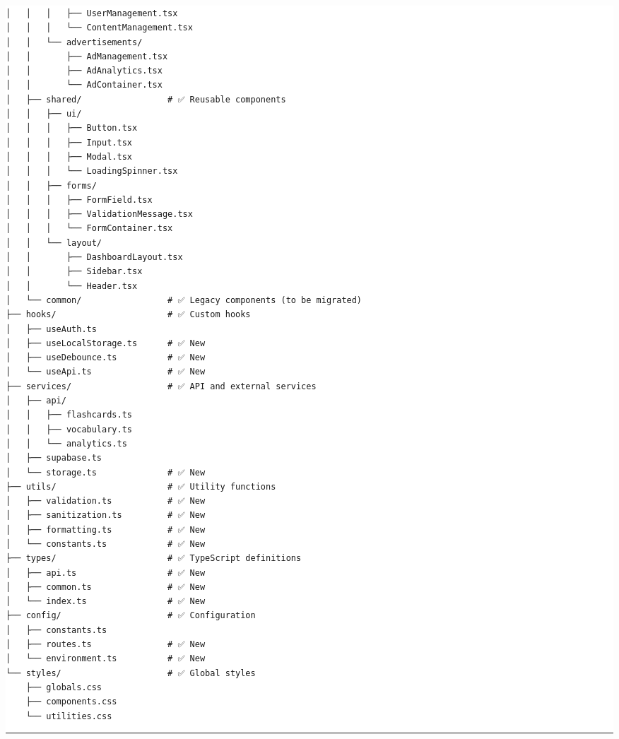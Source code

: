 ```
│   │   │   ├── UserManagement.tsx
│   │   │   └── ContentManagement.tsx
│   │   └── advertisements/
│   │       ├── AdManagement.tsx
│   │       ├── AdAnalytics.tsx
│   │       └── AdContainer.tsx
│   ├── shared/                 # ✅ Reusable components
│   │   ├── ui/
│   │   │   ├── Button.tsx
│   │   │   ├── Input.tsx
│   │   │   ├── Modal.tsx
│   │   │   └── LoadingSpinner.tsx
│   │   ├── forms/
│   │   │   ├── FormField.tsx
│   │   │   ├── ValidationMessage.tsx
│   │   │   └── FormContainer.tsx
│   │   └── layout/
│   │       ├── DashboardLayout.tsx
│   │       ├── Sidebar.tsx
│   │       └── Header.tsx
│   └── common/                 # ✅ Legacy components (to be migrated)
├── hooks/                      # ✅ Custom hooks
│   ├── useAuth.ts
│   ├── useLocalStorage.ts      # ✅ New
│   ├── useDebounce.ts          # ✅ New
│   └── useApi.ts               # ✅ New
├── services/                   # ✅ API and external services
│   ├── api/
│   │   ├── flashcards.ts
│   │   ├── vocabulary.ts
│   │   └── analytics.ts
│   ├── supabase.ts
│   └── storage.ts              # ✅ New
├── utils/                      # ✅ Utility functions
│   ├── validation.ts           # ✅ New
│   ├── sanitization.ts         # ✅ New
│   ├── formatting.ts           # ✅ New
│   └── constants.ts            # ✅ New
├── types/                      # ✅ TypeScript definitions
│   ├── api.ts                  # ✅ New
│   ├── common.ts               # ✅ New
│   └── index.ts                # ✅ New
├── config/                     # ✅ Configuration
│   ├── constants.ts
│   ├── routes.ts               # ✅ New
│   └── environment.ts          # ✅ New
└── styles/                     # ✅ Global styles
    ├── globals.css
    ├── components.css
    └── utilities.css
```

---